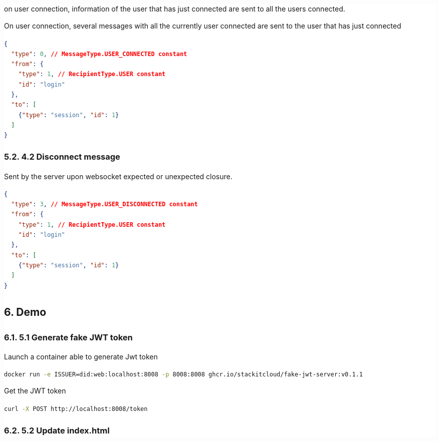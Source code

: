on user connection, information of the user that has just connected are sent to all the users connected.

On user connection, several messages with all the currently user connected are sent to the user that has just connected

```json
{
  "type": 0, // MessageType.USER_CONNECTED constant
  "from": {
    "type": 1, // RecipientType.USER constant
    "id": "login"
  },
  "to": [
    {"type": "session", "id": 1}
  ]
}
```

### 5.2. 4.2 Disconnect message

Sent by the server upon websocket expected or unexpected closure.

```json
{
  "type": 3, // MessageType.USER_DISCONNECTED constant
  "from": {
    "type": 1, // RecipientType.USER constant
    "id": "login"
  },
  "to": [
    {"type": "session", "id": 1}
  ]
}
```

## 6. Demo

### 6.1. 5.1 Generate fake JWT token

Launch a container able to generate Jwt token

```bash
docker run -e ISSUER=did:web:localhost:8008 -p 8008:8008 ghcr.io/stackitcloud/fake-jwt-server:v0.1.1
```

Get the JWT token

```bash
curl -X POST http://localhost:8008/token
```

### 6.2. 5.2 Update index.html
